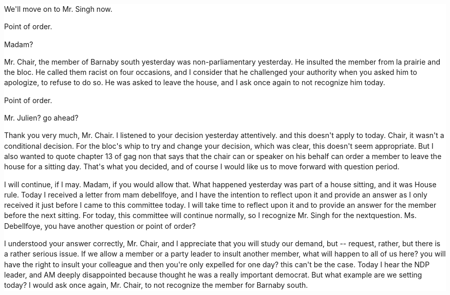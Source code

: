 

We'll move on to Mr. Singh now.



Point of order.



Madam?



Mr. Chair, the member of Barnaby south yesterday was non-parliamentary yesterday.
He insulted the member from la prairie and the bloc.
He called them racist on four occasions, and I consider that he challenged your authority when you asked him to apologize, to refuse to do so. He was asked to leave the house, and I ask once again to not recognize him today.



Point of order.



Mr. Julien? go ahead?



Thank you very much, Mr. Chair.
I listened to your decision yesterday attentively.
and this doesn't apply to today.
Chair, it wasn't a conditional decision.
For the bloc's whip to try and change your decision, which was clear, this doesn't seem appropriate.
But I also wanted to quote chapter 13 of gag non that says that the chair can or speaker on his behalf can order a member to leave the house for a sitting day.
That's what you decided, and of course I would like us to move forward with question period.



I will continue, if I may.
Madam, if you would allow that.
What happened yesterday was part of a house sitting, and it was House rule.
Today I received a letter from mam debellfoye, and I have the intention to reflect upon it and provide an answer as I only received it just before I came to this committee today.
I will take time to reflect upon it and to provide an answer for the member before the next sitting.
For today, this committee will continue normally, so I recognize Mr. Singh for the nextquestion.
Ms. Debellfoye, you have another question or point of order?



I understood your answer correctly, Mr. Chair, and I appreciate that you will study our demand, but -- request, rather, but there is a rather serious issue.
If we allow a member or a party leader to insult another member, what will happen to all of us here? you will have the right to insult your colleague and then you're only expelled for one day? this can't be the case.
Today I hear the NDP leader, and AM deeply disappointed because thought he was a really important democrat.
But what example are we setting today? I would ask once again, Mr. Chair, to not recognize the member for Barnaby south.
